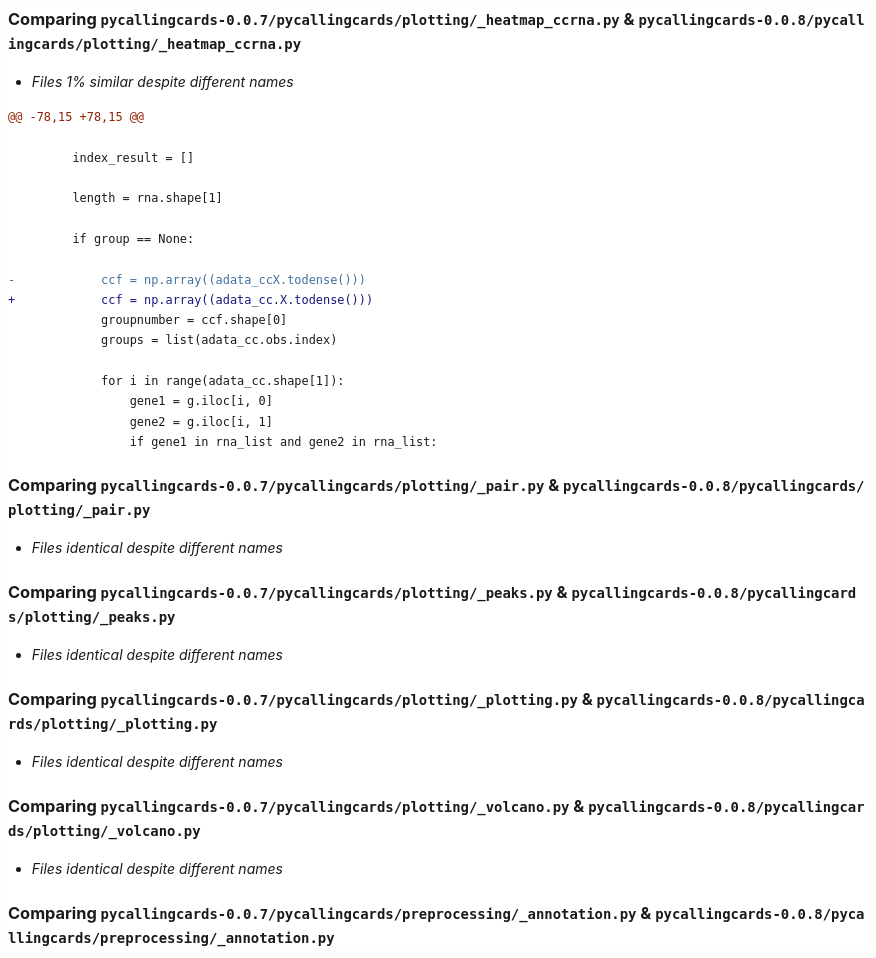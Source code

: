 ### Comparing `pycallingcards-0.0.7/pycallingcards/plotting/_heatmap_ccrna.py` & `pycallingcards-0.0.8/pycallingcards/plotting/_heatmap_ccrna.py`

 * *Files 1% similar despite different names*

```diff
@@ -78,15 +78,15 @@
 
         index_result = []
 
         length = rna.shape[1]
 
         if group == None:
 
-            ccf = np.array((adata_ccX.todense()))
+            ccf = np.array((adata_cc.X.todense()))
             groupnumber = ccf.shape[0]
             groups = list(adata_cc.obs.index)
 
             for i in range(adata_cc.shape[1]):
                 gene1 = g.iloc[i, 0]
                 gene2 = g.iloc[i, 1]
                 if gene1 in rna_list and gene2 in rna_list:
```

### Comparing `pycallingcards-0.0.7/pycallingcards/plotting/_pair.py` & `pycallingcards-0.0.8/pycallingcards/plotting/_pair.py`

 * *Files identical despite different names*

### Comparing `pycallingcards-0.0.7/pycallingcards/plotting/_peaks.py` & `pycallingcards-0.0.8/pycallingcards/plotting/_peaks.py`

 * *Files identical despite different names*

### Comparing `pycallingcards-0.0.7/pycallingcards/plotting/_plotting.py` & `pycallingcards-0.0.8/pycallingcards/plotting/_plotting.py`

 * *Files identical despite different names*

### Comparing `pycallingcards-0.0.7/pycallingcards/plotting/_volcano.py` & `pycallingcards-0.0.8/pycallingcards/plotting/_volcano.py`

 * *Files identical despite different names*

### Comparing `pycallingcards-0.0.7/pycallingcards/preprocessing/_annotation.py` & `pycallingcards-0.0.8/pycallingcards/preprocessing/_annotation.py`
